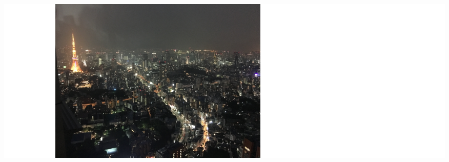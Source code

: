 <img class="custom_image" src="/assets/images/article/travel/IMG_0490.jpg"
width="600" height="300" align="center">
